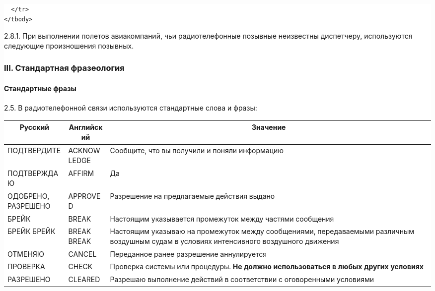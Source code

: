      </tr>
    </tbody>
  </table>
</div>

2.8.1. При выполнении полетов авиакомпаний, чьи радиотелефонные позывные неизвестны диспетчеру, используются следующие произношения позывных.  

### III. Стандартная фразеология

#### Стандартные фразы

2.5. В радиотелефонной связи используются стандартные слова и фразы:

<div>
  <table class="document-table">
    <thead>
      <tr>
        <th>Русский</th>
        <th>Английский</th>
        <th>Значение</th>
      </tr>
    </thead>
    <tbody>
      <tr>
        <td>ПОДТВЕРДИТЕ</td>
        <td>ACKNOWLEDGE</td>
        <td>Сообщите, что вы получили и поняли информацию</td>
      </tr>
      <tr>
        <td>ПОДТВЕРЖДАЮ</td>
        <td>AFFIRM</td>
        <td>Да</td>
      </tr>
      <tr>
        <td>ОДОБРЕНО, РАЗРЕШЕНО</td>
        <td>APPROVED</td>
        <td>Разрешение на предлагаемые действия выдано</td>
      </tr>
      <tr>
        <td>БРЕЙК</td>
        <td>BREAK</td>
        <td>Настоящим указывается промежуток между частями сообщения</td>
      </tr>
      <tr>
        <td>БРЕЙК БРЕЙК</td>
        <td>BREAK BREAK</td>
        <td>Настоящим указываю на промежуток между сообщениями, передаваемыми различным воздушным судам в условиях интенсивного воздушного движения</td>
      </tr>
      <tr>
        <td>ОТМЕНЯЮ</td>
        <td>CANCEL</td>
        <td>Переданное ранее разрешение аннулируется</td>
      </tr>
      <tr>
        <td>ПРОВЕРКА</td>
        <td>CHECK</td>
        <td>Проверка системы или процедуры. <strong>Не должно использоваться в любых других условиях</strong></td>
      </tr>
      <tr>
        <td>РАЗРЕШЕНО</td>
        <td>CLEARED</td>
        <td>Разрешаю выполнение действий в соответствии с оговоренными условиями</td>